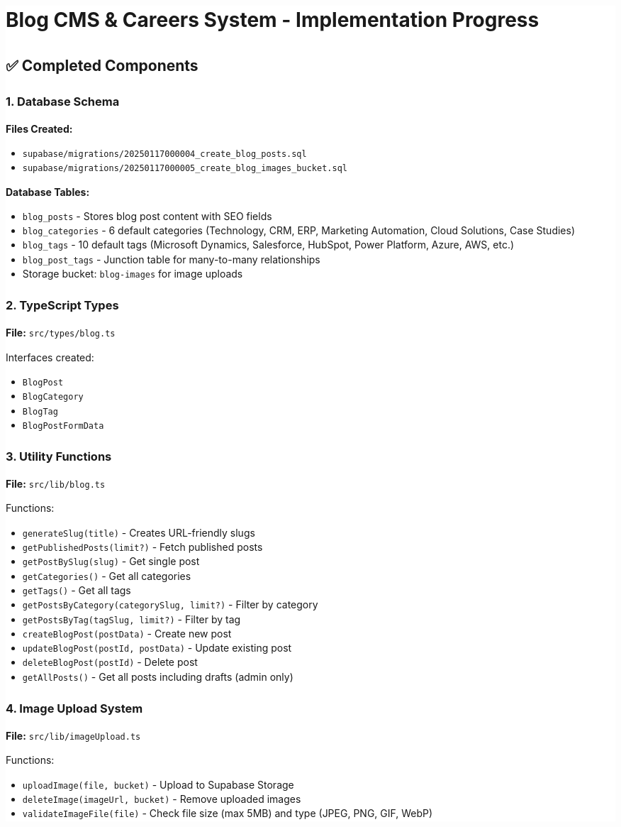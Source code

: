 # Blog CMS & Careers System - Implementation Progress

## ✅ Completed Components

### 1. Database Schema
**Files Created:**
- `supabase/migrations/20250117000004_create_blog_posts.sql`
- `supabase/migrations/20250117000005_create_blog_images_bucket.sql`

**Database Tables:**
- `blog_posts` - Stores blog post content with SEO fields
- `blog_categories` - 6 default categories (Technology, CRM, ERP, Marketing Automation, Cloud Solutions, Case Studies)
- `blog_tags` - 10 default tags (Microsoft Dynamics, Salesforce, HubSpot, Power Platform, Azure, AWS, etc.)
- `blog_post_tags` - Junction table for many-to-many relationships
- Storage bucket: `blog-images` for image uploads

### 2. TypeScript Types
**File:** `src/types/blog.ts`

Interfaces created:
- `BlogPost`
- `BlogCategory`
- `BlogTag`
- `BlogPostFormData`

### 3. Utility Functions
**File:** `src/lib/blog.ts`

Functions:
- `generateSlug(title)` - Creates URL-friendly slugs
- `getPublishedPosts(limit?)` - Fetch published posts
- `getPostBySlug(slug)` - Get single post
- `getCategories()` - Get all categories
- `getTags()` - Get all tags
- `getPostsByCategory(categorySlug, limit?)` - Filter by category
- `getPostsByTag(tagSlug, limit?)` - Filter by tag
- `createBlogPost(postData)` - Create new post
- `updateBlogPost(postId, postData)` - Update existing post
- `deleteBlogPost(postId)` - Delete post
- `getAllPosts()` - Get all posts including drafts (admin only)

### 4. Image Upload System
**File:** `src/lib/imageUpload.ts`

Functions:
- `uploadImage(file, bucket)` - Upload to Supabase Storage
- `deleteImage(imageUrl, bucket)` - Remove uploaded images
- `validateImageFile(file)` - Check file size (max 5MB) and type (JPEG, PNG, GIF, WebP)
